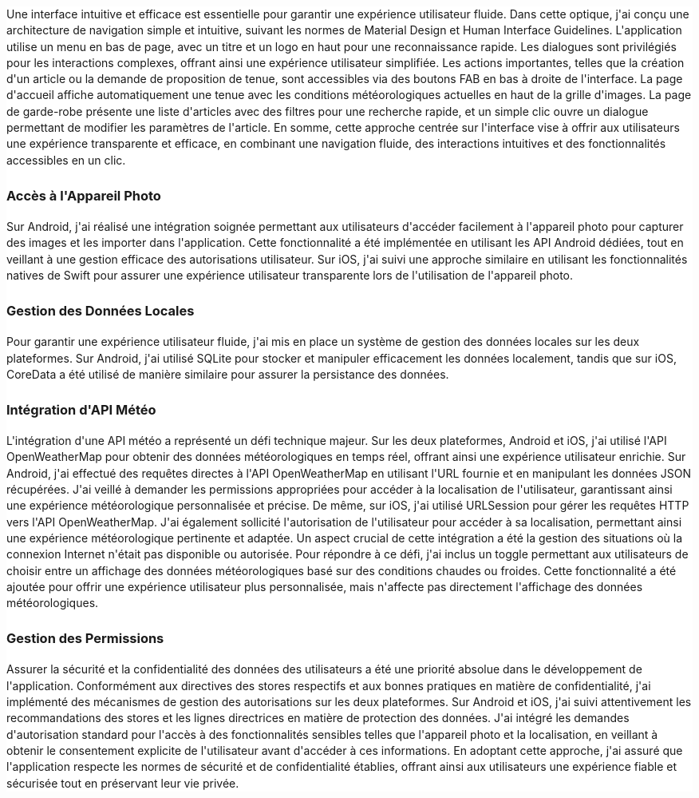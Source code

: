 Une interface intuitive et efficace est essentielle pour garantir une expérience utilisateur fluide. Dans cette optique, j'ai conçu une architecture de navigation simple et intuitive, suivant les normes de Material Design et Human Interface Guidelines. L'application utilise un menu en bas de page, avec un titre et un logo en haut pour une reconnaissance rapide. Les dialogues sont privilégiés pour les interactions complexes, offrant ainsi une expérience utilisateur simplifiée. Les actions importantes, telles que la création d'un article ou la demande de proposition de tenue, sont accessibles via des boutons FAB en bas à droite de l'interface. La page d'accueil affiche automatiquement une tenue avec les conditions météorologiques actuelles en haut de la grille d'images. La page de garde-robe présente une liste d'articles avec des filtres pour une recherche rapide, et un simple clic ouvre un dialogue permettant de modifier les paramètres de l'article. En somme, cette approche centrée sur l'interface vise à offrir aux utilisateurs une expérience transparente et efficace, en combinant une navigation fluide, des interactions intuitives et des fonctionnalités accessibles en un clic.

### Accès à l'Appareil Photo

Sur Android, j'ai réalisé une intégration soignée permettant aux utilisateurs d'accéder facilement à l'appareil photo pour capturer des images et les importer dans l'application. Cette fonctionnalité a été implémentée en utilisant les API Android dédiées, tout en veillant à une gestion efficace des autorisations utilisateur. Sur iOS, j'ai suivi une approche similaire en utilisant les fonctionnalités natives de Swift pour assurer une expérience utilisateur transparente lors de l'utilisation de l'appareil photo.

### Gestion des Données Locales

Pour garantir une expérience utilisateur fluide, j'ai mis en place un système de gestion des données locales sur les deux plateformes. Sur Android, j'ai utilisé SQLite pour stocker et manipuler efficacement les données localement, tandis que sur iOS, CoreData a été utilisé de manière similaire pour assurer la persistance des données.

### Intégration d'API Météo

L'intégration d'une API météo a représenté un défi technique majeur. Sur les deux plateformes, Android et iOS, j'ai utilisé l'API OpenWeatherMap pour obtenir des données météorologiques en temps réel, offrant ainsi une expérience utilisateur enrichie. Sur Android, j'ai effectué des requêtes directes à l'API OpenWeatherMap en utilisant l'URL fournie et en manipulant les données JSON récupérées. J'ai veillé à demander les permissions appropriées pour accéder à la localisation de l'utilisateur, garantissant ainsi une expérience météorologique personnalisée et précise. De même, sur iOS, j'ai utilisé URLSession pour gérer les requêtes HTTP vers l'API OpenWeatherMap. J'ai également sollicité l'autorisation de l'utilisateur pour accéder à sa localisation, permettant ainsi une expérience météorologique pertinente et adaptée. Un aspect crucial de cette intégration a été la gestion des situations où la connexion Internet n'était pas disponible ou autorisée. Pour répondre à ce défi, j'ai inclus un toggle permettant aux utilisateurs de choisir entre un affichage des données météorologiques basé sur des conditions chaudes ou froides. Cette fonctionnalité a été ajoutée pour offrir une expérience utilisateur plus personnalisée, mais n'affecte pas directement l'affichage des données météorologiques.

### Gestion des Permissions

Assurer la sécurité et la confidentialité des données des utilisateurs a été une priorité absolue dans le développement de l'application. Conformément aux directives des stores respectifs et aux bonnes pratiques en matière de confidentialité, j'ai implémenté des mécanismes de gestion des autorisations sur les deux plateformes. Sur Android et iOS, j'ai suivi attentivement les recommandations des stores et les lignes directrices en matière de protection des données. J'ai intégré les demandes d'autorisation standard pour l'accès à des fonctionnalités sensibles telles que l'appareil photo et la localisation, en veillant à obtenir le consentement explicite de l'utilisateur avant d'accéder à ces informations. En adoptant cette approche, j'ai assuré que l'application respecte les normes de sécurité et de confidentialité établies, offrant ainsi aux utilisateurs une expérience fiable et sécurisée tout en préservant leur vie privée.
